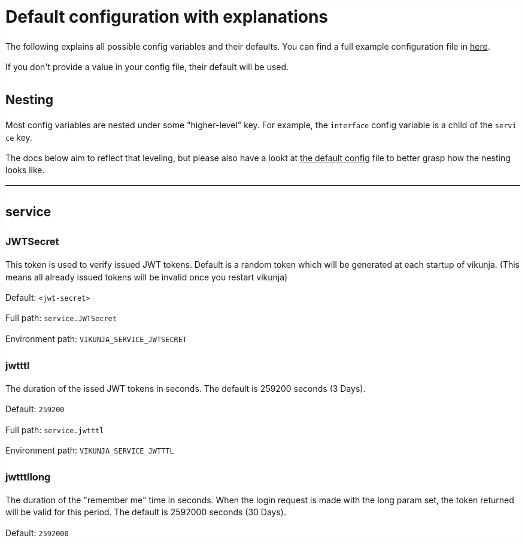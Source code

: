 # Default configuration with explanations

The following explains all possible config variables and their defaults.
You can find a full example configuration file in [here](https://code.vikunja.io/api/src/branch/main/config.yml.sample).

If you don't provide a value in your config file, their default will be used.

## Nesting

Most config variables are nested under some "higher-level" key.
For example, the `interface` config variable is a child of the `service` key.

The docs below aim to reflect that leveling, but please also have a lookt at [the default config](https://code.vikunja.io/api/src/branch/main/config.yml.sample) file
to better grasp how the nesting looks like.



---

## service



### JWTSecret

This token is used to verify issued JWT tokens.
Default is a random token which will be generated at each startup of vikunja.
(This means all already issued tokens will be invalid once you restart vikunja)

Default: `<jwt-secret>`

Full path: `service.JWTSecret`

Environment path: `VIKUNJA_SERVICE_JWTSECRET`


### jwtttl

The duration of the issed JWT tokens in seconds.
The default is 259200 seconds (3 Days).

Default: `259200`

Full path: `service.jwtttl`

Environment path: `VIKUNJA_SERVICE_JWTTTL`


### jwtttllong

The duration of the "remember me" time in seconds. When the login request is made with 
the long param set, the token returned will be valid for this period.
The default is 2592000 seconds (30 Days).

Default: `2592000`
